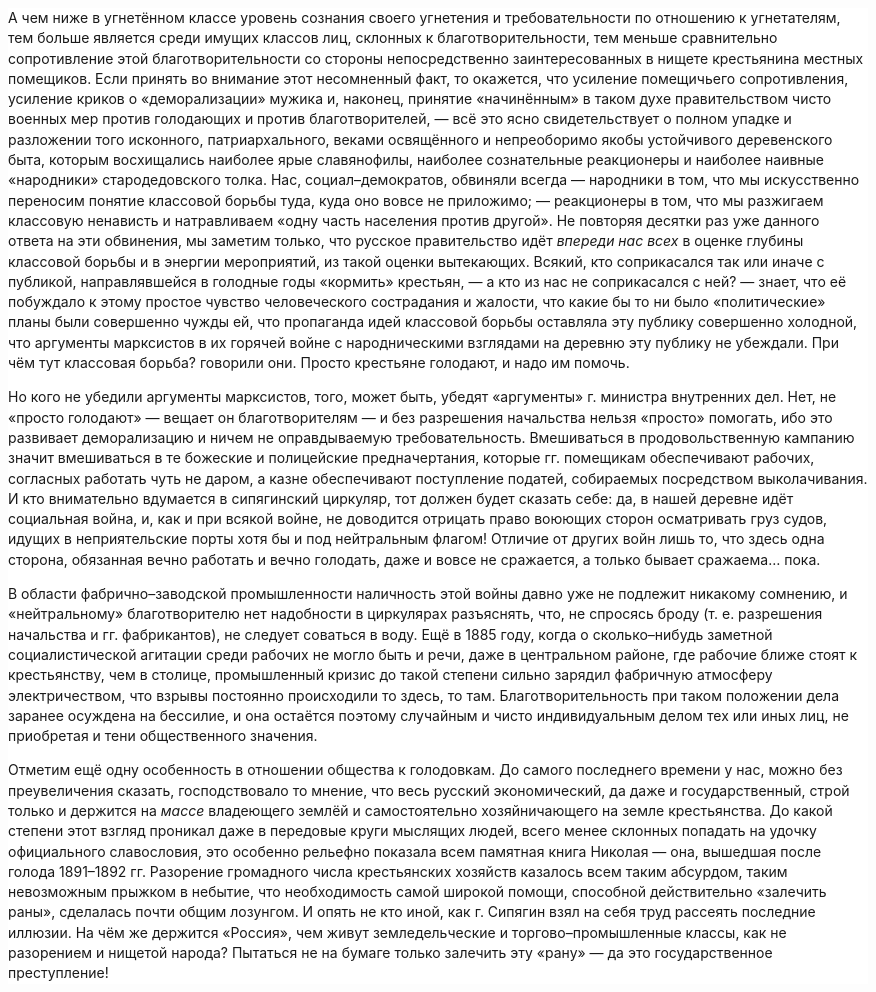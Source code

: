 А чем ниже в угнетённом классе уровень сознания своего угнетения и требовательности по отношению к угнетателям, тем больше является среди имущих классов лиц, склонных к благотворительности, тем меньше сравнительно сопротивление этой благотворительности со стороны непосредственно заинтересованных в нищете крестьянина местных помещиков. Если принять во внимание этот несомненный факт, то окажется, что усиление помещичьего сопротивления, усиление криков о «деморализации» мужика и, наконец, принятие «начинённым» в таком духе правительством чисто военных мер против голодающих и против благотворителей, — всё это ясно свидетельствует о полном упадке и разложении того исконного, патриархального, веками освящённого и непреоборимо якобы устойчивого деревенского быта, которым восхищались наиболее ярые славянофилы, наиболее сознательные реакционеры и наиболее наивные «народники» стародедовского толка. Нас, социал–демократов, обвиняли всегда — народники в том, что мы искусственно переносим понятие классовой борьбы туда, куда оно вовсе не приложимо; — реакционеры в том, что мы разжигаем классовую ненависть и натравливаем «одну часть населения против другой». Не повторяя десятки раз уже данного ответа на эти обвинения, мы заметим только, что русское правительство идёт _впереди нас всех_ в оценке глубины классовой борьбы и в энергии мероприятий, из такой оценки вытекающих. Всякий, кто соприкасался так или иначе с публикой, направлявшейся в голодные годы «кормить» крестьян, — а кто из нас не соприкасался с ней? — знает, что её побуждало к этому простое чувство человеческого сострадания и жалости, что какие бы то ни было «политические» планы были совершенно чужды ей, что пропаганда идей классовой борьбы оставляла эту публику совершенно холодной, что аргументы марксистов в их горячей войне с народническими взглядами на деревню эту публику не убеждали. При чём тут классовая борьба? говорили они. Просто крестьяне голодают, и надо им помочь.

Но кого не убедили аргументы марксистов, того, может быть, убедят «аргументы» г. министра внутренних дел. Нет, не «просто голодают» — вещает он благотворителям — и без разрешения начальства нельзя «просто» помогать, ибо это развивает деморализацию и ничем не оправдываемую требовательность. Вмешиваться в продовольственную кампанию значит вмешиваться в те божеские и полицейские предначертания, которые гг. помещикам обеспечивают рабочих, согласных работать чуть не даром, а казне обеспечивают поступление податей, собираемых посредством выколачивания. И кто внимательно вдумается в сипягинский циркуляр, тот должен будет сказать себе: да, в нашей деревне идёт социальная война, и, как и при всякой войне, не доводится отрицать право воюющих сторон осматривать груз судов, идущих в неприятельские порты хотя бы и под нейтральным флагом! Отличие от других войн лишь то, что здесь одна сторона, обязанная вечно работать и вечно голодать, даже и вовсе не сражается, а только бывает сражаема… пока.

В области фабрично–заводской промышленности наличность этой войны давно уже не подлежит никакому сомнению, и «нейтральному» благотворителю нет надобности в циркулярах разъяснять, что, не спросясь броду (т. е. разрешения начальства и гг. фабрикантов), не следует соваться в воду. Ещё в 1885 году, когда о сколько–нибудь заметной социалистической агитации среди рабочих не могло быть и речи, даже в центральном районе, где рабочие ближе стоят к крестьянству, чем в столице, промышленный кризис до такой степени сильно зарядил фабричную атмосферу электричеством, что взрывы постоянно происходили то здесь, то там. Благотворительность при таком положении дела заранее осуждена на бессилие, и она остаётся поэтому случайным и чисто индивидуальным делом тех или иных лиц, не приобретая и тени общественного значения.

Отметим ещё одну особенность в отношении общества к голодовкам. До самого последнего времени у нас, можно без преувеличения сказать, господствовало то мнение, что весь русский экономический, да даже и государственный, строй только и держится на _массе_ владеющего землёй и самостоятельно хозяйничающего на земле крестьянства. До какой степени этот взгляд проникал даже в передовые круги мыслящих людей, всего менее склонных попадать на удочку официального славословия, это особенно рельефно показала всем памятная книга Николая — она, вышедшая после голода 1891–1892 гг. Разорение громадного числа крестьянских хозяйств казалось всем таким абсурдом, таким невозможным прыжком в небытие, что необходимость самой широкой помощи, способной действительно «залечить раны», сделалась почти общим лозунгом. И опять не кто иной, как г. Сипягин взял на себя труд рассеять последние иллюзии. На чём же держится «Россия», чем живут земледельческие и торгово–промышленные классы, как не разорением и нищетой народа? Пытаться не на бумаге только залечить эту «рану» — да это государственное преступление!
